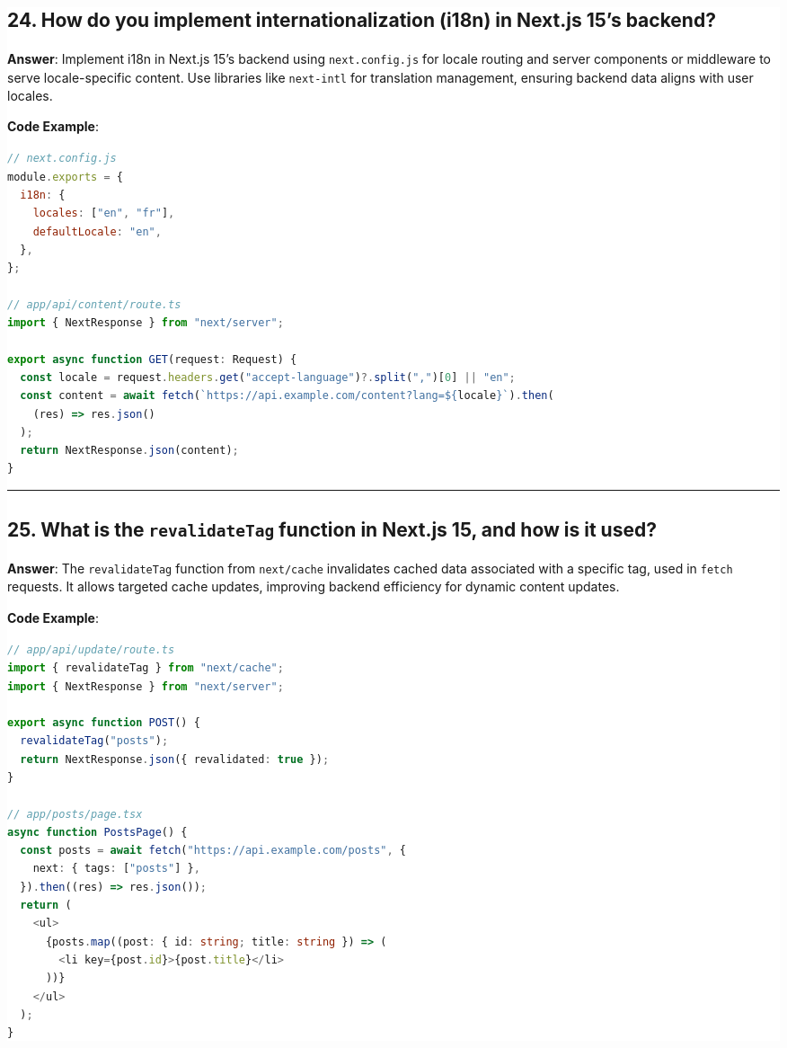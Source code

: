 ## 24. How do you implement internationalization (i18n) in Next.js 15’s backend?

**Answer**: Implement i18n in Next.js 15’s backend using `next.config.js` for locale routing and server components or middleware to serve locale-specific content. Use libraries like `next-intl` for translation management, ensuring backend data aligns with user locales.

**Code Example**:

```javascript
// next.config.js
module.exports = {
  i18n: {
    locales: ["en", "fr"],
    defaultLocale: "en",
  },
};

// app/api/content/route.ts
import { NextResponse } from "next/server";

export async function GET(request: Request) {
  const locale = request.headers.get("accept-language")?.split(",")[0] || "en";
  const content = await fetch(`https://api.example.com/content?lang=${locale}`).then(
    (res) => res.json()
  );
  return NextResponse.json(content);
}
```

---

## 25. What is the `revalidateTag` function in Next.js 15, and how is it used?

**Answer**: The `revalidateTag` function from `next/cache` invalidates cached data associated with a specific tag, used in `fetch` requests. It allows targeted cache updates, improving backend efficiency for dynamic content updates.

**Code Example**:

```typescript
// app/api/update/route.ts
import { revalidateTag } from "next/cache";
import { NextResponse } from "next/server";

export async function POST() {
  revalidateTag("posts");
  return NextResponse.json({ revalidated: true });
}

// app/posts/page.tsx
async function PostsPage() {
  const posts = await fetch("https://api.example.com/posts", {
    next: { tags: ["posts"] },
  }).then((res) => res.json());
  return (
    <ul>
      {posts.map((post: { id: string; title: string }) => (
        <li key={post.id}>{post.title}</li>
      ))}
    </ul>
  );
}

```
